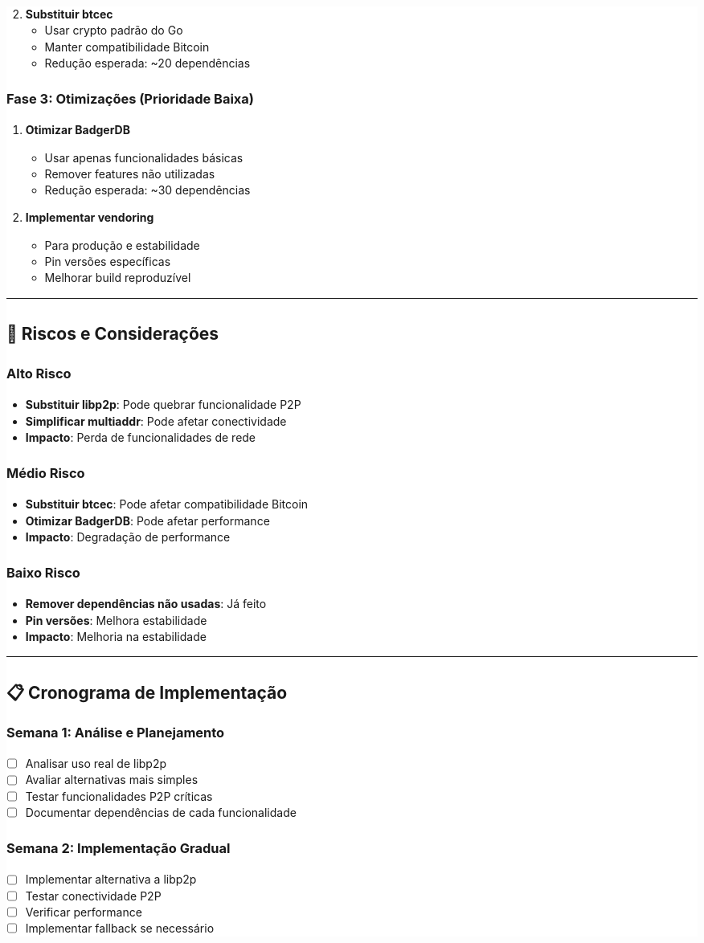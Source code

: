 2. **Substituir btcec**
   - Usar crypto padrão do Go
   - Manter compatibilidade Bitcoin
   - Redução esperada: ~20 dependências

### **Fase 3: Otimizações (Prioridade Baixa)**
1. **Otimizar BadgerDB**
   - Usar apenas funcionalidades básicas
   - Remover features não utilizadas
   - Redução esperada: ~30 dependências

2. **Implementar vendoring**
   - Para produção e estabilidade
   - Pin versões específicas
   - Melhorar build reproduzível

---

## 🚨 **Riscos e Considerações**

### **Alto Risco**
- **Substituir libp2p**: Pode quebrar funcionalidade P2P
- **Simplificar multiaddr**: Pode afetar conectividade
- **Impacto**: Perda de funcionalidades de rede

### **Médio Risco**
- **Substituir btcec**: Pode afetar compatibilidade Bitcoin
- **Otimizar BadgerDB**: Pode afetar performance
- **Impacto**: Degradação de performance

### **Baixo Risco**
- **Remover dependências não usadas**: Já feito
- **Pin versões**: Melhora estabilidade
- **Impacto**: Melhoria na estabilidade

---

## 📋 **Cronograma de Implementação**

### **Semana 1: Análise e Planejamento**
- [ ] Analisar uso real de libp2p
- [ ] Avaliar alternativas mais simples
- [ ] Testar funcionalidades P2P críticas
- [ ] Documentar dependências de cada funcionalidade

### **Semana 2: Implementação Gradual**
- [ ] Implementar alternativa a libp2p
- [ ] Testar conectividade P2P
- [ ] Verificar performance
- [ ] Implementar fallback se necessário
